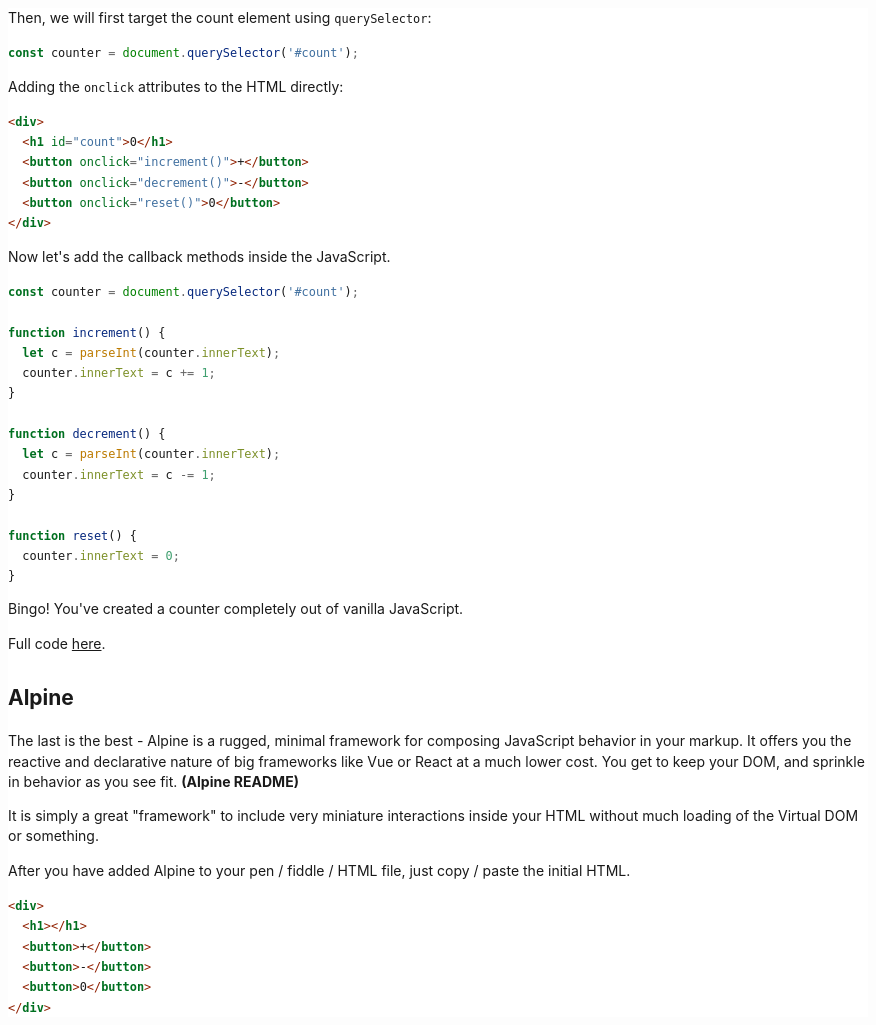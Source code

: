 Then, we will first target the count element using `querySelector`:

```jsx
const counter = document.querySelector('#count');
```

Adding the `onclick` attributes to the HTML directly:

```html
<div>
  <h1 id="count">0</h1>
  <button onclick="increment()">+</button>
  <button onclick="decrement()">-</button>
  <button onclick="reset()">0</button>
</div>
```

Now let's add the callback methods inside the JavaScript.

```jsx
const counter = document.querySelector('#count');

function increment() {
  let c = parseInt(counter.innerText);
  counter.innerText = c += 1;
}

function decrement() {
  let c = parseInt(counter.innerText);
  counter.innerText = c -= 1;
}

function reset() {
  counter.innerText = 0;
}
```

Bingo! You've created a counter completely out of vanilla JavaScript.

Full code [here](https://codepen.io/ryanccn/pen/KKdzedL).

## Alpine

The last is the best - Alpine is a rugged, minimal framework for composing JavaScript behavior in your markup. It offers you the reactive and declarative nature of big frameworks like Vue or React at a much lower cost. You get to keep your DOM, and sprinkle in behavior as you see fit. **(Alpine README)**

It is simply a great "framework" to include very miniature interactions inside your HTML without much loading of the Virtual DOM or something.

After you have added Alpine to your pen / fiddle / HTML file, just copy / paste the initial HTML.

```html
<div>
  <h1></h1>
  <button>+</button>
  <button>-</button>
  <button>0</button>
</div>
```
